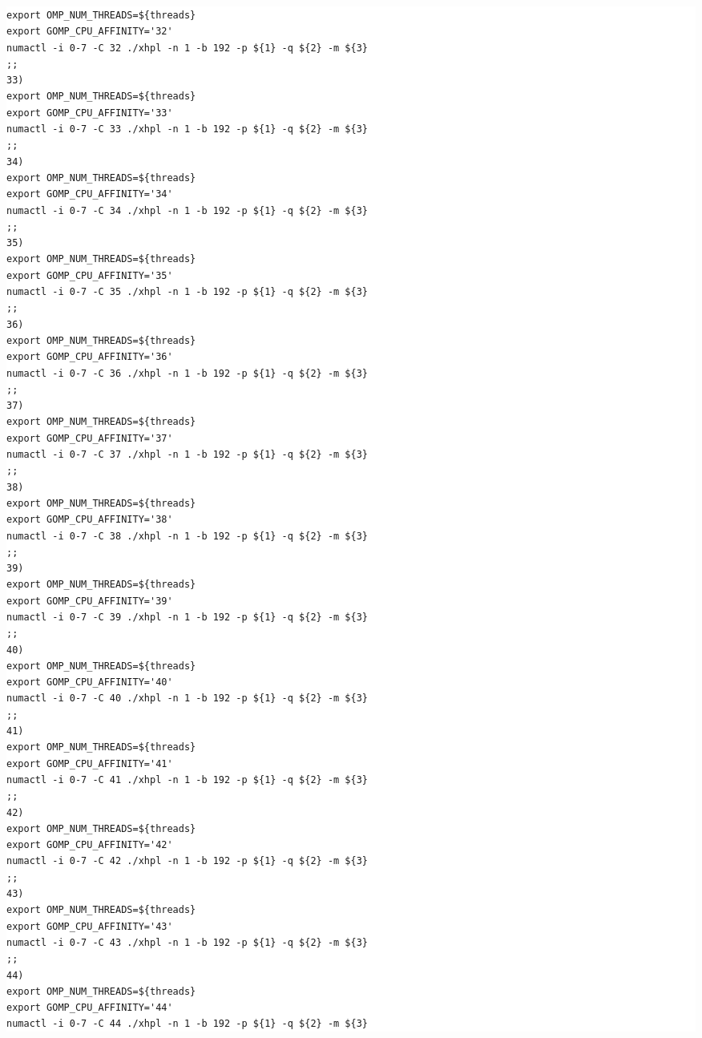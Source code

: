 ```shell
export OMP_NUM_THREADS=${threads}
export GOMP_CPU_AFFINITY='32'
numactl -i 0-7 -C 32 ./xhpl -n 1 -b 192 -p ${1} -q ${2} -m ${3}
;;
33)
export OMP_NUM_THREADS=${threads}
export GOMP_CPU_AFFINITY='33'
numactl -i 0-7 -C 33 ./xhpl -n 1 -b 192 -p ${1} -q ${2} -m ${3}
;;
34)
export OMP_NUM_THREADS=${threads}
export GOMP_CPU_AFFINITY='34'
numactl -i 0-7 -C 34 ./xhpl -n 1 -b 192 -p ${1} -q ${2} -m ${3}
;;
35)
export OMP_NUM_THREADS=${threads}
export GOMP_CPU_AFFINITY='35'
numactl -i 0-7 -C 35 ./xhpl -n 1 -b 192 -p ${1} -q ${2} -m ${3}
;;
36)
export OMP_NUM_THREADS=${threads}
export GOMP_CPU_AFFINITY='36'
numactl -i 0-7 -C 36 ./xhpl -n 1 -b 192 -p ${1} -q ${2} -m ${3}
;;
37)
export OMP_NUM_THREADS=${threads}
export GOMP_CPU_AFFINITY='37'
numactl -i 0-7 -C 37 ./xhpl -n 1 -b 192 -p ${1} -q ${2} -m ${3}
;;
38)
export OMP_NUM_THREADS=${threads}
export GOMP_CPU_AFFINITY='38'
numactl -i 0-7 -C 38 ./xhpl -n 1 -b 192 -p ${1} -q ${2} -m ${3}
;;
39)
export OMP_NUM_THREADS=${threads}
export GOMP_CPU_AFFINITY='39'
numactl -i 0-7 -C 39 ./xhpl -n 1 -b 192 -p ${1} -q ${2} -m ${3}
;;
40)
export OMP_NUM_THREADS=${threads}
export GOMP_CPU_AFFINITY='40'
numactl -i 0-7 -C 40 ./xhpl -n 1 -b 192 -p ${1} -q ${2} -m ${3}
;;
41)
export OMP_NUM_THREADS=${threads}
export GOMP_CPU_AFFINITY='41'
numactl -i 0-7 -C 41 ./xhpl -n 1 -b 192 -p ${1} -q ${2} -m ${3}
;;
42)
export OMP_NUM_THREADS=${threads}
export GOMP_CPU_AFFINITY='42'
numactl -i 0-7 -C 42 ./xhpl -n 1 -b 192 -p ${1} -q ${2} -m ${3}
;;
43)
export OMP_NUM_THREADS=${threads}
export GOMP_CPU_AFFINITY='43'
numactl -i 0-7 -C 43 ./xhpl -n 1 -b 192 -p ${1} -q ${2} -m ${3}
;;
44)
export OMP_NUM_THREADS=${threads}
export GOMP_CPU_AFFINITY='44'
numactl -i 0-7 -C 44 ./xhpl -n 1 -b 192 -p ${1} -q ${2} -m ${3}
```